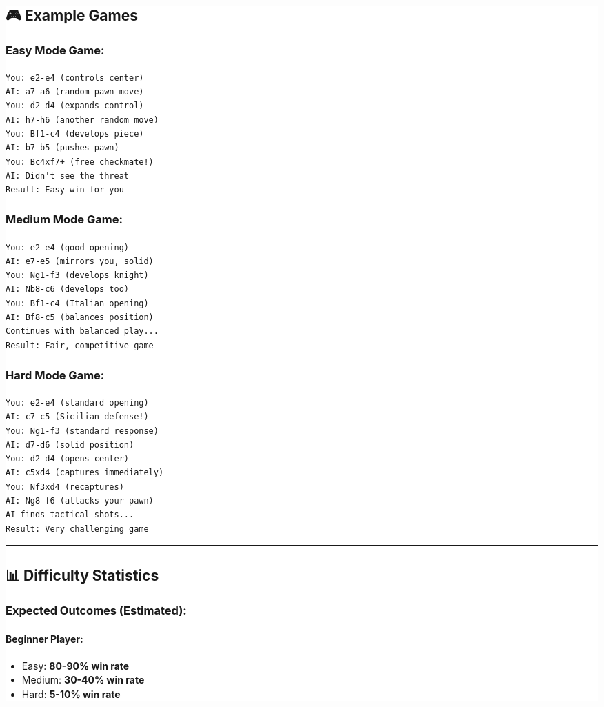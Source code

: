 ## 🎮 Example Games

### **Easy Mode Game:**
```
You: e2-e4 (controls center)
AI: a7-a6 (random pawn move)
You: d2-d4 (expands control)
AI: h7-h6 (another random move)
You: Bf1-c4 (develops piece)
AI: b7-b5 (pushes pawn)
You: Bc4xf7+ (free checkmate!)
AI: Didn't see the threat
Result: Easy win for you
```

### **Medium Mode Game:**
```
You: e2-e4 (good opening)
AI: e7-e5 (mirrors you, solid)
You: Ng1-f3 (develops knight)
AI: Nb8-c6 (develops too)
You: Bf1-c4 (Italian opening)
AI: Bf8-c5 (balances position)
Continues with balanced play...
Result: Fair, competitive game
```

### **Hard Mode Game:**
```
You: e2-e4 (standard opening)
AI: c7-c5 (Sicilian defense!)
You: Ng1-f3 (standard response)
AI: d7-d6 (solid position)
You: d2-d4 (opens center)
AI: c5xd4 (captures immediately)
You: Nf3xd4 (recaptures)
AI: Ng8-f6 (attacks your pawn)
AI finds tactical shots...
Result: Very challenging game
```

---

## 📊 Difficulty Statistics

### **Expected Outcomes (Estimated):**

#### **Beginner Player:**
- Easy: **80-90% win rate**
- Medium: **30-40% win rate**
- Hard: **5-10% win rate**
